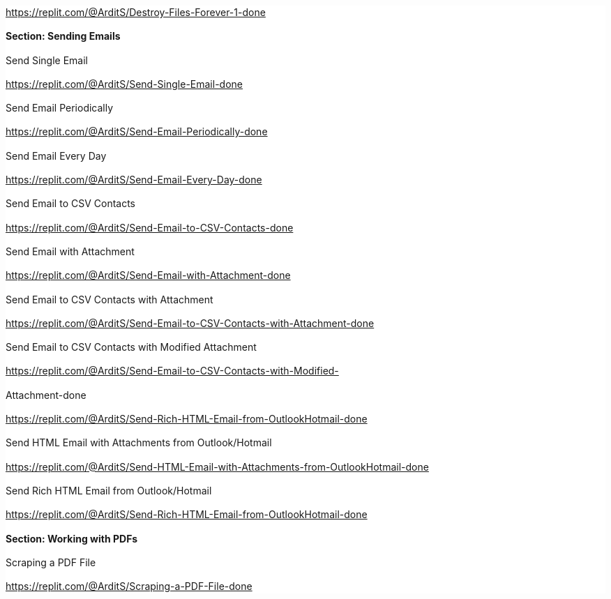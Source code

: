 https://replit.com/@ArditS/Destroy-Files-Forever-1-done

  

  

**Section: Sending Emails**

Send Single Email

https://replit.com/@ArditS/Send-Single-Email-done

  

Send Email Periodically

https://replit.com/@ArditS/Send-Email-Periodically-done

  

Send Email Every Day

https://replit.com/@ArditS/Send-Email-Every-Day-done

  

Send Email to CSV Contacts

https://replit.com/@ArditS/Send-Email-to-CSV-Contacts-done

  

Send Email with Attachment

https://replit.com/@ArditS/Send-Email-with-Attachment-done

  

Send Email to CSV Contacts with Attachment

https://replit.com/@ArditS/Send-Email-to-CSV-Contacts-with-Attachment-done

  

Send Email to CSV Contacts with Modified Attachment

https://replit.com/@ArditS/Send-Email-to-CSV-Contacts-with-Modified-

Attachment-done

https://replit.com/@ArditS/Send-Rich-HTML-Email-from-OutlookHotmail-done

  

Send HTML Email with Attachments from Outlook/Hotmail

https://replit.com/@ArditS/Send-HTML-Email-with-Attachments-from-OutlookHotmail-done

  

Send Rich HTML Email from Outlook/Hotmail

https://replit.com/@ArditS/Send-Rich-HTML-Email-from-OutlookHotmail-done

  

**Section: Working with PDFs**

Scraping a PDF File

https://replit.com/@ArditS/Scraping-a-PDF-File-done
